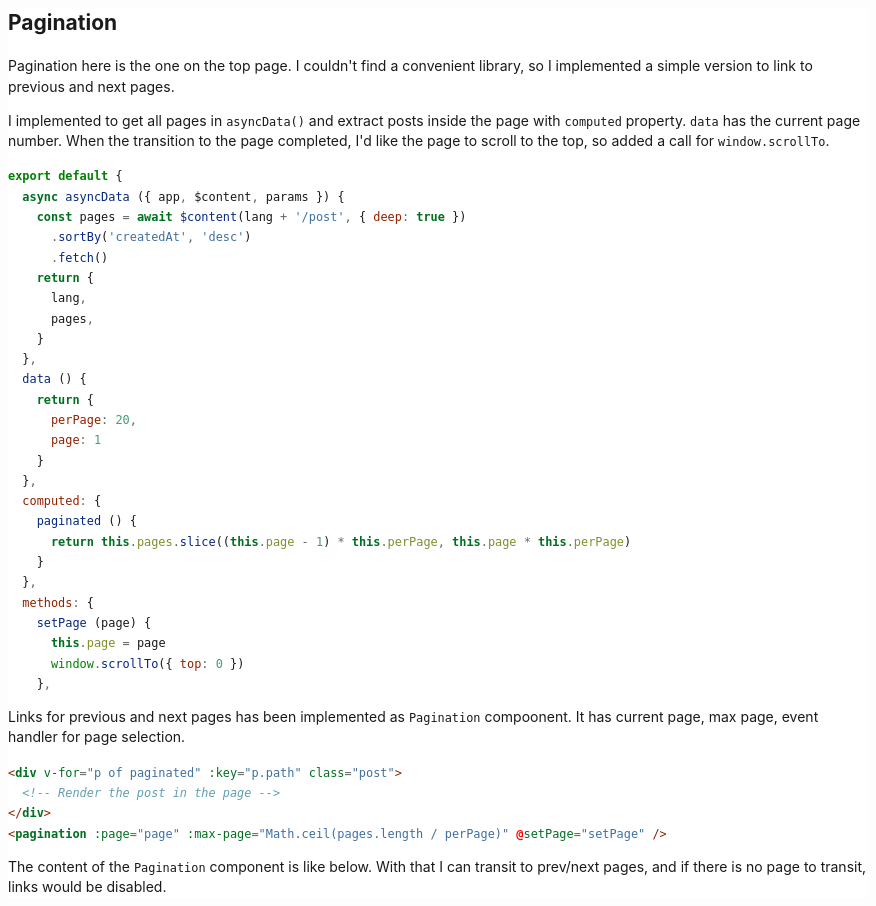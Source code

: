 ## Pagination

Pagination here is the one on the top page.
I couldn't find a convenient library, so I implemented a simple version to link to previous and next pages.

I implemented to get all pages in `asyncData()` and extract posts inside the page with `computed` property. `data` has the current page number.
When the transition to the page completed, I'd like the page to scroll to the top, so added a call for `window.scrollTo`.

```js
export default {
  async asyncData ({ app, $content, params }) {
    const pages = await $content(lang + '/post', { deep: true })
      .sortBy('createdAt', 'desc')
      .fetch()
    return {
      lang,
      pages,
    }
  },
  data () {
    return {
      perPage: 20,
      page: 1
    }
  },
  computed: {
    paginated () {
      return this.pages.slice((this.page - 1) * this.perPage, this.page * this.perPage)
    }
  },
  methods: {
    setPage (page) {
      this.page = page
      window.scrollTo({ top: 0 })
    },
```

Links for previous and next pages has been implemented as `Pagination` compoonent.
It has current page, max page, event handler for page selection.

```html
<div v-for="p of paginated" :key="p.path" class="post">
  <!-- Render the post in the page -->
</div>
<pagination :page="page" :max-page="Math.ceil(pages.length / perPage)" @setPage="setPage" />
```

The content of the `Pagination` component is like below.
With that I can transit to prev/next pages, and if there is no page to transit, links would be disabled.
